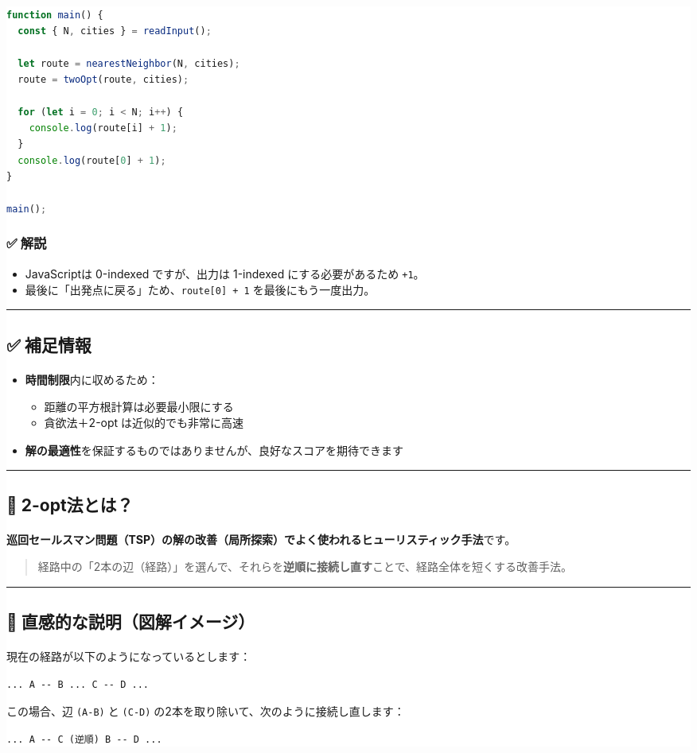 ```javascript
function main() {
  const { N, cities } = readInput();

  let route = nearestNeighbor(N, cities);
  route = twoOpt(route, cities);

  for (let i = 0; i < N; i++) {
    console.log(route[i] + 1);
  }
  console.log(route[0] + 1);
}

main();
```

### ✅ 解説

* JavaScriptは 0-indexed ですが、出力は 1-indexed にする必要があるため `+1`。
* 最後に「出発点に戻る」ため、`route[0] + 1` を最後にもう一度出力。

---

## ✅ 補足情報

* **時間制限**内に収めるため：

  * 距離の平方根計算は必要最小限にする
  * 貪欲法＋2-opt は近似的でも非常に高速
* **解の最適性**を保証するものではありませんが、良好なスコアを期待できます

---

## 🔷 2-opt法とは？

**巡回セールスマン問題（TSP）**の解の改善（局所探索）でよく使われる**ヒューリスティック手法**です。

> 経路中の「2本の辺（経路）」を選んで、それらを**逆順に接続し直す**ことで、経路全体を短くする改善手法。

---

## 🔸 直感的な説明（図解イメージ）

現在の経路が以下のようになっているとします：

```
... A -- B ... C -- D ...
```

この場合、辺 `(A-B)` と `(C-D)` の2本を取り除いて、次のように接続し直します：

```
... A -- C (逆順) B -- D ...
```
